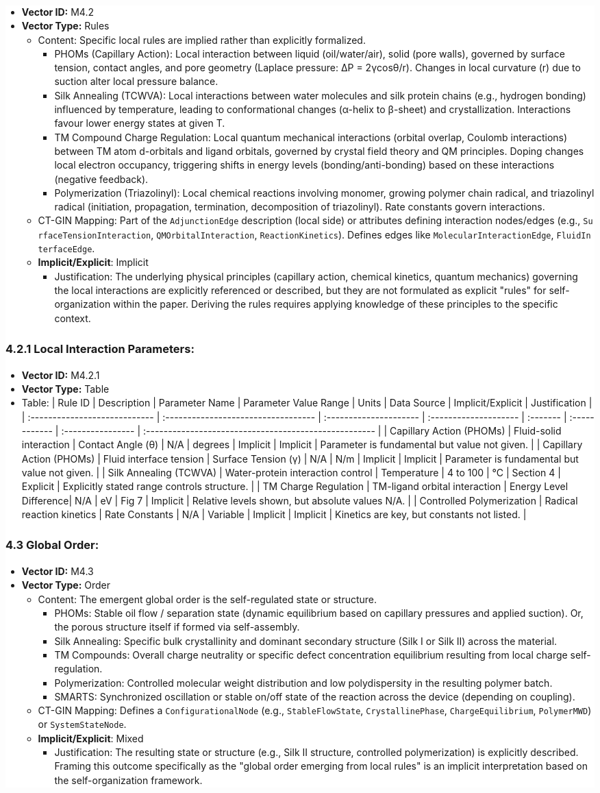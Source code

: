 *   **Vector ID:** M4.2
*   **Vector Type:** Rules
    *   Content: Specific local rules are implied rather than explicitly formalized.
        *   PHOMs (Capillary Action): Local interaction between liquid (oil/water/air), solid (pore walls), governed by surface tension, contact angles, and pore geometry (Laplace pressure: ΔP = 2γcosθ/r). Changes in local curvature (r) due to suction alter local pressure balance.
        *   Silk Annealing (TCWVA): Local interactions between water molecules and silk protein chains (e.g., hydrogen bonding) influenced by temperature, leading to conformational changes (α-helix to β-sheet) and crystallization. Interactions favour lower energy states at given T.
        *   TM Compound Charge Regulation: Local quantum mechanical interactions (orbital overlap, Coulomb interactions) between TM atom d-orbitals and ligand orbitals, governed by crystal field theory and QM principles. Doping changes local electron occupancy, triggering shifts in energy levels (bonding/anti-bonding) based on these interactions (negative feedback).
        *   Polymerization (Triazolinyl): Local chemical reactions involving monomer, growing polymer chain radical, and triazolinyl radical (initiation, propagation, termination, decomposition of triazolinyl). Rate constants govern interactions.
    *   CT-GIN Mapping: Part of the `AdjunctionEdge` description (local side) or attributes defining interaction nodes/edges (e.g., `SurfaceTensionInteraction`, `QMOrbitalInteraction`, `ReactionKinetics`). Defines edges like `MolecularInteractionEdge`, `FluidInterfaceEdge`.
    * **Implicit/Explicit**: Implicit
        *  Justification: The underlying physical principles (capillary action, chemical kinetics, quantum mechanics) governing the local interactions are explicitly referenced or described, but they are not formulated as explicit "rules" for self-organization within the paper. Deriving the rules requires applying knowledge of these principles to the specific context.

### **4.2.1 Local Interaction Parameters:**

* **Vector ID:** M4.2.1
* **Vector Type:** Table
*   Table:
    | Rule ID                       | Description                         | Parameter Name         | Parameter Value Range | Units    | Data Source   | Implicit/Explicit | Justification                                         |
    | :---------------------------- | :---------------------------------- | :--------------------- | :-------------------- | :------- | :------------ | :---------------- | :---------------------------------------------------- |
    | Capillary Action (PHOMs)      | Fluid-solid interaction             | Contact Angle (θ)      | N/A                   | degrees  | Implicit      | Implicit          | Parameter is fundamental but value not given.       |
    | Capillary Action (PHOMs)      | Fluid interface tension             | Surface Tension (γ)    | N/A                   | N/m      | Implicit      | Implicit          | Parameter is fundamental but value not given.       |
    | Silk Annealing (TCWVA)        | Water-protein interaction control   | Temperature            | 4 to 100              | °C       | Section 4     | Explicit          | Explicitly stated range controls structure.         |
    | TM Charge Regulation          | TM-ligand orbital interaction       | Energy Level Difference| N/A                   | eV       | Fig 7         | Implicit          | Relative levels shown, but absolute values N/A. |
    | Controlled Polymerization     | Radical reaction kinetics           | Rate Constants         | N/A                   | Variable | Implicit      | Implicit          | Kinetics are key, but constants not listed.         |

### **4.3 Global Order:**

*   **Vector ID:** M4.3
*   **Vector Type:** Order
    *   Content: The emergent global order is the self-regulated state or structure.
        *   PHOMs: Stable oil flow / separation state (dynamic equilibrium based on capillary pressures and applied suction). Or, the porous structure itself if formed via self-assembly.
        *   Silk Annealing: Specific bulk crystallinity and dominant secondary structure (Silk I or Silk II) across the material.
        *   TM Compounds: Overall charge neutrality or specific defect concentration equilibrium resulting from local charge self-regulation.
        *   Polymerization: Controlled molecular weight distribution and low polydispersity in the resulting polymer batch.
        *   SMARTS: Synchronized oscillation or stable on/off state of the reaction across the device (depending on coupling).
    *   CT-GIN Mapping: Defines a `ConfigurationalNode` (e.g., `StableFlowState`, `CrystallinePhase`, `ChargeEquilibrium`, `PolymerMWD`) or `SystemStateNode`.
    * **Implicit/Explicit**: Mixed
        *  Justification: The resulting state or structure (e.g., Silk II structure, controlled polymerization) is explicitly described. Framing this outcome specifically as the "global order emerging from local rules" is an implicit interpretation based on the self-organization framework.
